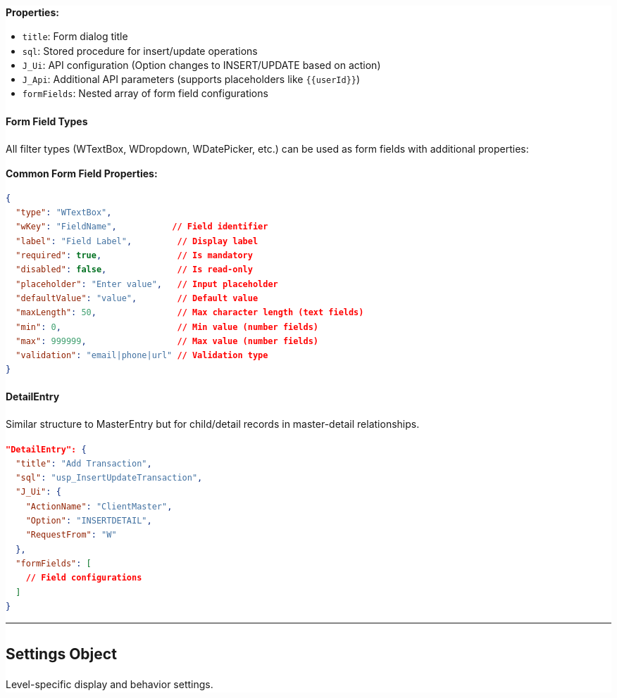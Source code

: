 **Properties:**
- `title`: Form dialog title
- `sql`: Stored procedure for insert/update operations
- `J_Ui`: API configuration (Option changes to INSERT/UPDATE based on action)
- `J_Api`: Additional API parameters (supports placeholders like `{{userId}}`)
- `formFields`: Nested array of form field configurations

#### Form Field Types

All filter types (WTextBox, WDropdown, WDatePicker, etc.) can be used as form fields with additional properties:

**Common Form Field Properties:**
```json
{
  "type": "WTextBox",
  "wKey": "FieldName",           // Field identifier
  "label": "Field Label",         // Display label
  "required": true,               // Is mandatory
  "disabled": false,              // Is read-only
  "placeholder": "Enter value",   // Input placeholder
  "defaultValue": "value",        // Default value
  "maxLength": 50,                // Max character length (text fields)
  "min": 0,                       // Min value (number fields)
  "max": 999999,                  // Max value (number fields)
  "validation": "email|phone|url" // Validation type
}
```

#### DetailEntry

Similar structure to MasterEntry but for child/detail records in master-detail relationships.

```json
"DetailEntry": {
  "title": "Add Transaction",
  "sql": "usp_InsertUpdateTransaction",
  "J_Ui": {
    "ActionName": "ClientMaster",
    "Option": "INSERTDETAIL",
    "RequestFrom": "W"
  },
  "formFields": [
    // Field configurations
  ]
}
```

---

## Settings Object

Level-specific display and behavior settings.

